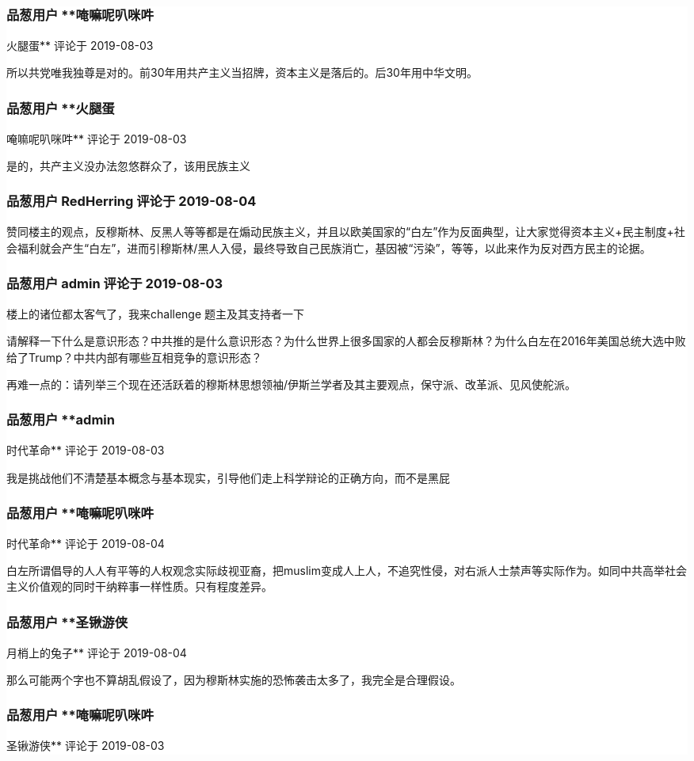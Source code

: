             
### 品葱用户 **唵嘛呢叭咪吽 
火腿蛋** 评论于 2019-08-03
        
所以共党唯我独尊是对的。前30年用共产主义当招牌，资本主义是落后的。后30年用中华文明。
        


            
### 品葱用户 **火腿蛋 
唵嘛呢叭咪吽** 评论于 2019-08-03
        
是的，共产主义没办法忽悠群众了，该用民族主义
        


            
### 品葱用户 **RedHerring** 评论于 2019-08-04
        
赞同楼主的观点，反穆斯林、反黑人等等都是在煽动民族主义，并且以欧美国家的“白左”作为反面典型，让大家觉得资本主义+民主制度+社会福利就会产生“白左”，进而引穆斯林/黑人入侵，最终导致自己民族消亡，基因被“污染”，等等，以此来作为反对西方民主的论据。
        


            
### 品葱用户 **admin** 评论于 2019-08-03
        
楼上的诸位都太客气了，我来challenge 题主及其支持者一下  
  
请解释一下什么是意识形态？中共推的是什么意识形态？为什么世界上很多国家的人都会反穆斯林？为什么白左在2016年美国总统大选中败给了Trump？中共内部有哪些互相竞争的意识形态？  
  
再难一点的：请列举三个现在还活跃着的穆斯林思想领袖/伊斯兰学者及其主要观点，保守派、改革派、见风使舵派。
        


            
### 品葱用户 **admin 
时代革命** 评论于 2019-08-03
        
我是挑战他们不清楚基本概念与基本现实，引导他们走上科学辩论的正确方向，而不是黑屁
        


            
### 品葱用户 **唵嘛呢叭咪吽 
时代革命** 评论于 2019-08-04
        
白左所谓倡导的人人有平等的人权观念实际歧视亚裔，把muslim变成人上人，不追究性侵，对右派人士禁声等实际作为。如同中共高举社会主义价值观的同时干纳粹事一样性质。只有程度差异。
        


            
### 品葱用户 **圣锹游侠 
月梢上的兔子** 评论于 2019-08-04
        
那么可能两个字也不算胡乱假设了，因为穆斯林实施的恐怖袭击太多了，我完全是合理假设。
        


            
### 品葱用户 **唵嘛呢叭咪吽 
圣锹游侠** 评论于 2019-08-03
        